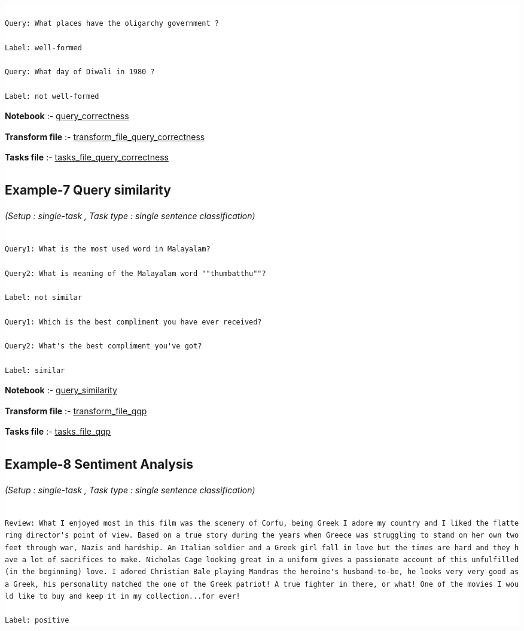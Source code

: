 ```

Query: What places have the oligarchy government ?

Label: well-formed

Query: What day of Diwali in 1980 ?

Label: not well-formed

```

**Notebook** :- [query_correctness](https://github.com/hellohaptik/multi-task-NLP/blob/master/examples/query_correctness/query_correctness.ipynb)

**Transform file** :- [transform_file_query_correctness](https://github.com/hellohaptik/multi-task-NLP/blob/master/examples/query_correctness/transform_file_query_correctness.yml)

**Tasks file** :- [tasks_file_query_correctness](https://github.com/hellohaptik/multi-task-NLP/blob/master/examples/query_correctness/tasks_file_query_correctness.yml)


## Example-7 Query similarity
*(Setup : single-task , Task type : single sentence classification)*

```

Query1: What is the most used word in Malayalam?

Query2: What is meaning of the Malayalam word ""thumbatthu""?

Label: not similar

Query1: Which is the best compliment you have ever received?

Query2: What's the best compliment you've got?

Label: similar

```
**Notebook** :- [query_similarity](https://github.com/hellohaptik/multi-task-NLP/blob/master/examples/query_pair_similarity/query_similarity_qqp.ipynb)

**Transform file** :- [transform_file_qqp](https://github.com/hellohaptik/multi-task-NLP/blob/master/examples/query_pair_similarity/transform_file_qqp.yml)

**Tasks file** :- [tasks_file_qqp](https://github.com/hellohaptik/multi-task-NLP/blob/master/examples/query_pair_similarity/tasks_file_query_qqp.yml)

## Example-8 Sentiment Analysis
*(Setup : single-task , Task type : single sentence classification)*

```

Review: What I enjoyed most in this film was the scenery of Corfu, being Greek I adore my country and I liked the flattering director's point of view. Based on a true story during the years when Greece was struggling to stand on her own two feet through war, Nazis and hardship. An Italian soldier and a Greek girl fall in love but the times are hard and they have a lot of sacrifices to make. Nicholas Cage looking great in a uniform gives a passionate account of this unfulfilled (in the beginning) love. I adored Christian Bale playing Mandras the heroine's husband-to-be, he looks very very good as a Greek, his personality matched the one of the Greek patriot! A true fighter in there, or what! One of the movies I would like to buy and keep it in my collection...for ever!

Label: positive

```
